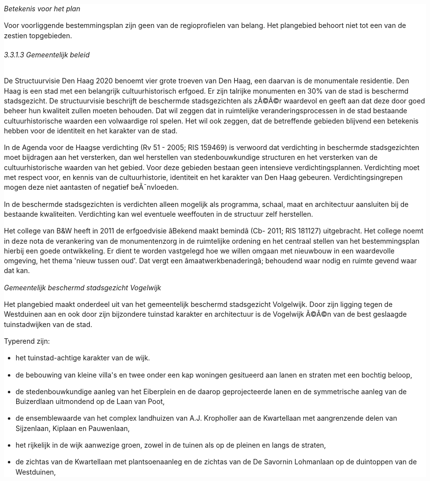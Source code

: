 *Betekenis voor het plan*

Voor voorliggende bestemmingsplan zijn geen van de regioprofielen van belang. Het plangebied behoort niet tot een van de zestien topgebieden.

###### 3\.3\.1\.3 Gemeentelijk beleid

De Structuurvisie Den Haag 2020 benoemt vier grote troeven van Den Haag, een daarvan is de monumentale residentie. Den Haag is een stad met een belangrijk cultuurhistorisch erfgoed. Er zijn talrijke monumenten en 30% van de stad is beschermd stadsgezicht. De structuurvisie beschrijft de beschermde stadsgezichten als zÃ©Ã©r waardevol en geeft aan dat deze door goed beheer hun kwaliteit zullen moeten behouden. Dat wil zeggen dat in ruimtelijke veranderingsprocessen in de stad bestaande cultuurhistorische waarden een volwaardige rol spelen. Het wil ook zeggen, dat de betreffende gebieden blijvend een betekenis hebben voor de identiteit en het karakter van de stad.

In de Agenda voor de Haagse verdichting (Rv 51 \- 2005; RIS 159469\) is verwoord dat verdichting in beschermde stadsgezichten moet bijdragen aan het versterken, dan wel herstellen van stedenbouwkundige structuren en het versterken van de cultuurhistorische waarden van het gebied. Voor deze gebieden bestaan geen intensieve verdichtingsplannen. Verdichting moet met respect voor, en kennis van de cultuurhistorie, identiteit en het karakter van Den Haag gebeuren. Verdichtingsingrepen mogen deze niet aantasten of negatief beÃ¯nvloeden.

In de beschermde stadsgezichten is verdichten alleen mogelijk als programma, schaal, maat en architectuur aansluiten bij de bestaande kwaliteiten. Verdichting kan wel eventuele weeffouten in de structuur zelf herstellen.

Het college van B\&W heeft in 2011 de erfgoedvisie âBekend maakt bemindâ (Cb\- 2011; RIS 181127\) uitgebracht. Het college noemt in deze nota de verankering van de monumentenzorg in de ruimtelijke ordening en het centraal stellen van het bestemmingsplan hierbij een goede ontwikkeling. Er dient te worden vastgelegd hoe we willen omgaan met nieuwbouw in een waardevolle omgeving, het thema 'nieuw tussen oud'. Dat vergt een âmaatwerkbenaderingâ; behoudend waar nodig en ruimte gevend waar dat kan.

*Gemeentelijk beschermd stadsgezicht Vogelwijk*

Het plangebied maakt onderdeel uit van het gemeentelijk beschermd stadsgezicht Volgelwijk. Door zijn ligging tegen de Westduinen aan en ook door zijn bijzondere tuinstad karakter en architectuur is de Vogelwijk Ã©Ã©n van de best geslaagde tuinstadwijken van de stad.

Typerend zijn:

* het tuinstad\-achtige karakter van de wijk.

* de bebouwing van kleine villa's en twee onder een kap woningen gesitueerd aan lanen en straten met een bochtig beloop,

* de stedenbouwkundige aanleg van het Eiberplein en de daarop geprojecteerde lanen en de symmetrische aanleg van de Buizerdlaan uitmondend op de Laan van Poot,

* de ensemblewaarde van het complex landhuizen van A.J. Kropholler aan de Kwartellaan met aangrenzende delen van Sijzenlaan, Kiplaan en Pauwenlaan,

* het rijkelijk in de wijk aanwezige groen, zowel in de tuinen als op de pleinen en langs de straten,

* de zichtas van de Kwartellaan met plantsoenaanleg en de zichtas van de De Savornin Lohmanlaan op de duintoppen van de Westduinen,

